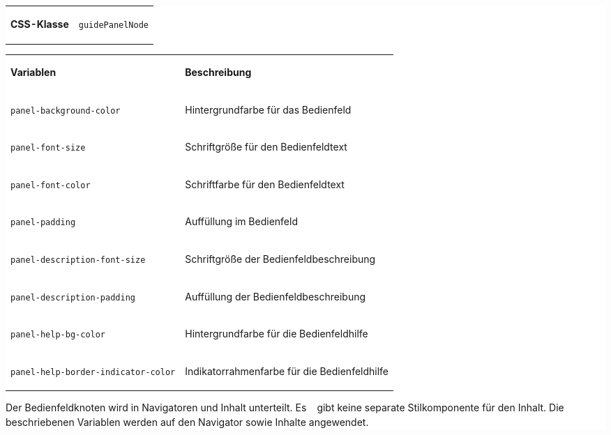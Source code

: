 <table>
 <tbody>
  <tr>
   <td><p><strong>CSS-Klasse </strong></p> </td>
   <td><p><code>guidePanelNode</code></p> </td>
  </tr>
 </tbody>
</table>

<table>
 <tbody>
  <tr>
   <td><p><strong>Variablen </strong></p> </td>
   <td><p><strong>Beschreibung</strong></p> </td>
  </tr>
  <tr>
   <td><p><code>panel-background-color</code></p> </td>
   <td><p>Hintergrundfarbe für das Bedienfeld</p> </td>
  </tr>
  <tr>
   <td><p><code>panel-font-size</code></p> </td>
   <td><p>Schriftgröße für den Bedienfeldtext</p> </td>
  </tr>
  <tr>
   <td><p><code>panel-font-color</code></p> </td>
   <td><p>Schriftfarbe für den Bedienfeldtext<br /> </p> </td>
  </tr>
  <tr>
   <td><p><code>panel-padding</code></p> </td>
   <td><p>Auffüllung im Bedienfeld</p> </td>
  </tr>
  <tr>
   <td><p><code>panel-description-font-size</code></p> </td>
   <td><p>Schriftgröße der Bedienfeldbeschreibung</p> </td>
  </tr>
  <tr>
   <td><p><code>panel-description-padding</code></p> </td>
   <td><p>Auffüllung der Bedienfeldbeschreibung</p> </td>
  </tr>
  <tr>
   <td><p><code>panel-help-bg-color</code></p> </td>
   <td><p>Hintergrundfarbe für die Bedienfeldhilfe</p> </td>
  </tr>
  <tr>
   <td><p><code>panel-help-border-indicator-color</code></p> </td>
   <td><p>Indikatorrahmenfarbe für die Bedienfeldhilfe</p> </td>
  </tr>
 </tbody>
</table>

Der Bedienfeldknoten wird in Navigatoren und Inhalt unterteilt. Es `` `` gibt keine separate Stilkomponente für den Inhalt. Die beschriebenen Variablen werden auf den Navigator sowie Inhalte angewendet.
